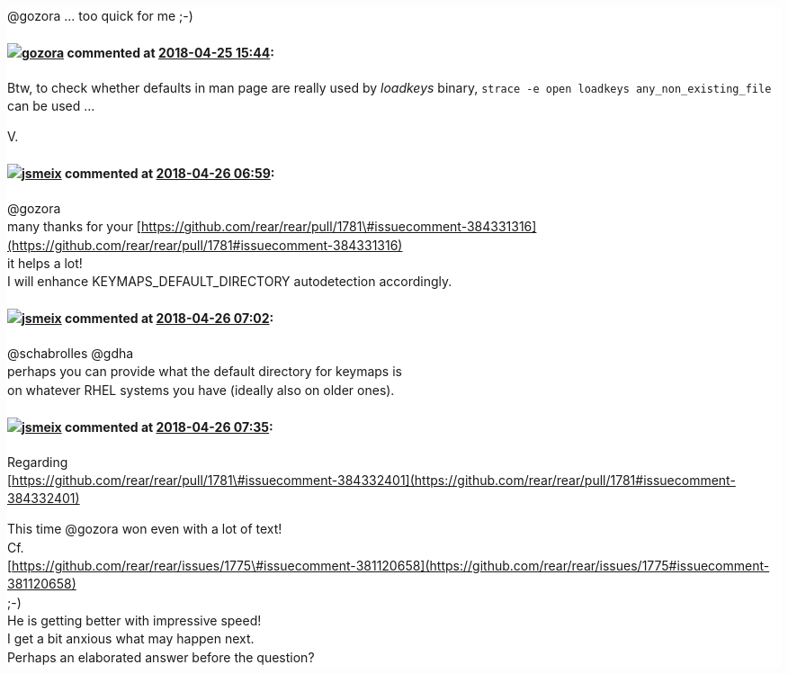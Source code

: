 @gozora ... too quick for me ;-)

#### <img src="https://avatars.githubusercontent.com/u/12116358?u=1c5ba9dcee5ca3082f03029a7fbe647efd30eb49&v=4" width="50">[gozora](https://github.com/gozora) commented at [2018-04-25 15:44](https://github.com/rear/rear/pull/1781#issuecomment-384334494):

Btw, to check whether defaults in man page are really used by *loadkeys*
binary, `strace -e open loadkeys any_non_existing_file` can be used ...

V.

#### <img src="https://avatars.githubusercontent.com/u/1788608?u=925fc54e2ce01551392622446ece427f51e2f0ce&v=4" width="50">[jsmeix](https://github.com/jsmeix) commented at [2018-04-26 06:59](https://github.com/rear/rear/pull/1781#issuecomment-384534357):

@gozora  
many thanks for your
[https://github.com/rear/rear/pull/1781\#issuecomment-384331316](https://github.com/rear/rear/pull/1781#issuecomment-384331316)  
it helps a lot!  
I will enhance KEYMAPS\_DEFAULT\_DIRECTORY autodetection accordingly.

#### <img src="https://avatars.githubusercontent.com/u/1788608?u=925fc54e2ce01551392622446ece427f51e2f0ce&v=4" width="50">[jsmeix](https://github.com/jsmeix) commented at [2018-04-26 07:02](https://github.com/rear/rear/pull/1781#issuecomment-384535021):

@schabrolles @gdha  
perhaps you can provide what the default directory for keymaps is  
on whatever RHEL systems you have (ideally also on older ones).

#### <img src="https://avatars.githubusercontent.com/u/1788608?u=925fc54e2ce01551392622446ece427f51e2f0ce&v=4" width="50">[jsmeix](https://github.com/jsmeix) commented at [2018-04-26 07:35](https://github.com/rear/rear/pull/1781#issuecomment-384543416):

Regarding  
[https://github.com/rear/rear/pull/1781\#issuecomment-384332401](https://github.com/rear/rear/pull/1781#issuecomment-384332401)

This time @gozora won even with a lot of text!  
Cf.  
[https://github.com/rear/rear/issues/1775\#issuecomment-381120658](https://github.com/rear/rear/issues/1775#issuecomment-381120658)  
;-)  
He is getting better with impressive speed!  
I get a bit anxious what may happen next.  
Perhaps an elaborated answer before the question?

